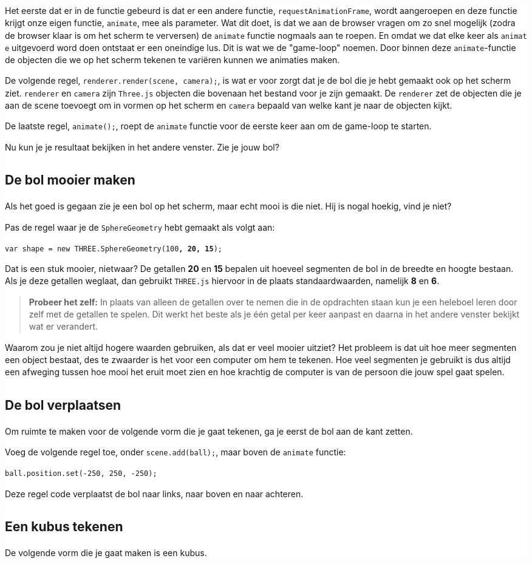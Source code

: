 Het eerste dat er in de functie gebeurd is dat er een andere functie, `requestAnimationFrame`, wordt aangeroepen en deze functie krijgt onze eigen functie, `animate`, mee als parameter. Wat dit doet, is dat we aan de browser vragen om zo snel mogelijk (zodra de browser klaar is om het scherm te verversen) de `animate` functie nogmaals aan te roepen. En omdat we dat elke keer als `animate` uitgevoerd word doen ontstaat er een oneindige lus. Dit is wat we de "game-loop" noemen. Door binnen deze `animate`-functie de objecten die we op het scherm tekenen te vari&euml;ren kunnen we animaties maken.

De volgende regel, `renderer.render(scene, camera);`, is wat er voor zorgt dat je de bol die je hebt gemaakt ook op het scherm ziet. `renderer` en `camera` zijn `Three.js` objecten die bovenaan het bestand voor je zijn gemaakt. De `renderer` zet de objecten die je aan de scene toevoegt om in vormen op het scherm en `camera` bepaald van welke kant je naar de objecten kijkt.

De laatste regel, `animate();`, roept de `animate` functie voor de eerste keer aan om de game-loop te starten.

Nu kun je je resultaat bekijken in het andere venster. Zie je jouw bol?

## De bol mooier maken

Als het goed is gegaan zie je een bol op het scherm, maar echt mooi is die niet. Hij is nogal hoekig, vind je niet?

Pas de regel waar je de `SphereGeometry` hebt gemaakt als volgt aan:

<pre><code>var shape = new THREE.SphereGeometry(100<b>, 20, 15</b>);</code></pre>

Dat is een stuk mooier, nietwaar? De getallen **20** en **15** bepalen uit hoeveel segmenten de bol in de breedte en hoogte bestaan. Als je deze getallen weglaat, dan gebruikt `THREE.js` hiervoor in de plaats standaardwaarden, namelijk **8** en **6**.

> **Probeer het zelf:** In plaats van alleen de getallen over te nemen die in de opdrachten staan kun je een heleboel leren door zelf met de getallen te spelen. Dit werkt het beste als je &eacute;&eacute;n getal per keer aanpast en daarna in het andere venster bekijkt wat er verandert.

Waarom zou je niet altijd hogere waarden gebruiken, als dat er veel mooier uitziet? Het probleem is dat uit hoe meer segmenten een object bestaat, des te zwaarder is het voor een computer om hem te tekenen. Hoe veel segmenten je gebruikt is dus altijd een afweging tussen hoe mooi het eruit moet zien en hoe krachtig de computer is van de persoon die jouw spel gaat spelen.

## De bol verplaatsen

Om ruimte te maken voor de volgende vorm die je gaat tekenen, ga je eerst de bol aan de kant zetten.

Voeg de volgende regel toe, onder `scene.add(ball);`, maar boven de `animate` functie:

```
ball.position.set(-250, 250, -250);
```

Deze regel code verplaatst de bol naar links, naar boven en naar achteren.

## Een kubus tekenen

De volgende vorm die je gaat maken is een kubus.
